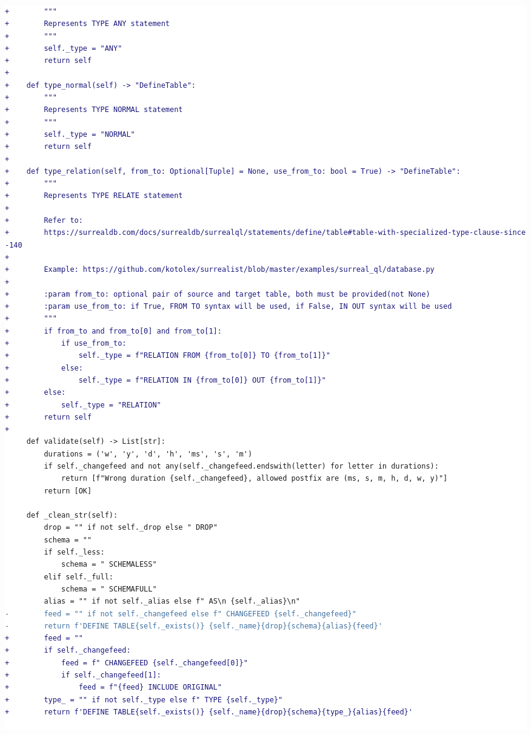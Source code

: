 ```diff
+        """
+        Represents TYPE ANY statement
+        """
+        self._type = "ANY"
+        return self
+
+    def type_normal(self) -> "DefineTable":
+        """
+        Represents TYPE NORMAL statement
+        """
+        self._type = "NORMAL"
+        return self
+
+    def type_relation(self, from_to: Optional[Tuple] = None, use_from_to: bool = True) -> "DefineTable":
+        """
+        Represents TYPE RELATE statement
+
+        Refer to:
+        https://surrealdb.com/docs/surrealdb/surrealql/statements/define/table#table-with-specialized-type-clause-since-140
+
+        Example: https://github.com/kotolex/surrealist/blob/master/examples/surreal_ql/database.py
+
+        :param from_to: optional pair of source and target table, both must be provided(not None)
+        :param use_from_to: if True, FROM TO syntax will be used, if False, IN OUT syntax will be used
+        """
+        if from_to and from_to[0] and from_to[1]:
+            if use_from_to:
+                self._type = f"RELATION FROM {from_to[0]} TO {from_to[1]}"
+            else:
+                self._type = f"RELATION IN {from_to[0]} OUT {from_to[1]}"
+        else:
+            self._type = "RELATION"
+        return self
+
     def validate(self) -> List[str]:
         durations = ('w', 'y', 'd', 'h', 'ms', 's', 'm')
         if self._changefeed and not any(self._changefeed.endswith(letter) for letter in durations):
             return [f"Wrong duration {self._changefeed}, allowed postfix are (ms, s, m, h, d, w, y)"]
         return [OK]
 
     def _clean_str(self):
         drop = "" if not self._drop else " DROP"
         schema = ""
         if self._less:
             schema = " SCHEMALESS"
         elif self._full:
             schema = " SCHEMAFULL"
         alias = "" if not self._alias else f" AS\n {self._alias}\n"
-        feed = "" if not self._changefeed else f" CHANGEFEED {self._changefeed}"
-        return f'DEFINE TABLE{self._exists()} {self._name}{drop}{schema}{alias}{feed}'
+        feed = ""
+        if self._changefeed:
+            feed = f" CHANGEFEED {self._changefeed[0]}"
+            if self._changefeed[1]:
+                feed = f"{feed} INCLUDE ORIGINAL"
+        type_ = "" if not self._type else f" TYPE {self._type}"
+        return f'DEFINE TABLE{self._exists()} {self._name}{drop}{schema}{type_}{alias}{feed}'
 
```